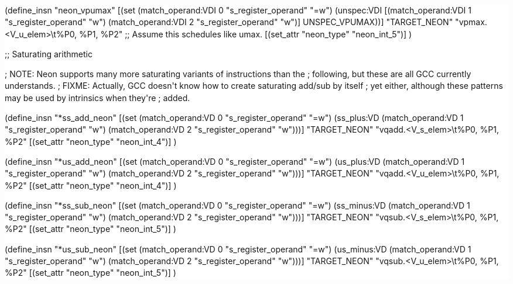 (define_insn "neon_vpumax<mode>"
  [(set (match_operand:VDI 0 "s_register_operand" "=w")
	(unspec:VDI [(match_operand:VDI 1 "s_register_operand" "w")
		     (match_operand:VDI 2 "s_register_operand" "w")]
                   UNSPEC_VPUMAX))]
  "TARGET_NEON"
  "vpmax.<V_u_elem>\t%P0, %P1, %P2"
  ;; Assume this schedules like umax.
  [(set_attr "neon_type" "neon_int_5")]
)

;; Saturating arithmetic

; NOTE: Neon supports many more saturating variants of instructions than the
; following, but these are all GCC currently understands.
; FIXME: Actually, GCC doesn't know how to create saturating add/sub by itself
; yet either, although these patterns may be used by intrinsics when they're
; added.

(define_insn "*ss_add<mode>_neon"
  [(set (match_operand:VD 0 "s_register_operand" "=w")
       (ss_plus:VD (match_operand:VD 1 "s_register_operand" "w")
                   (match_operand:VD 2 "s_register_operand" "w")))]
  "TARGET_NEON"
  "vqadd.<V_s_elem>\t%P0, %P1, %P2"
  [(set_attr "neon_type" "neon_int_4")]
)

(define_insn "*us_add<mode>_neon"
  [(set (match_operand:VD 0 "s_register_operand" "=w")
       (us_plus:VD (match_operand:VD 1 "s_register_operand" "w")
                   (match_operand:VD 2 "s_register_operand" "w")))]
  "TARGET_NEON"
  "vqadd.<V_u_elem>\t%P0, %P1, %P2"
  [(set_attr "neon_type" "neon_int_4")]
)

(define_insn "*ss_sub<mode>_neon"
  [(set (match_operand:VD 0 "s_register_operand" "=w")
       (ss_minus:VD (match_operand:VD 1 "s_register_operand" "w")
                    (match_operand:VD 2 "s_register_operand" "w")))]
  "TARGET_NEON"
  "vqsub.<V_s_elem>\t%P0, %P1, %P2"
  [(set_attr "neon_type" "neon_int_5")]
)

(define_insn "*us_sub<mode>_neon"
  [(set (match_operand:VD 0 "s_register_operand" "=w")
       (us_minus:VD (match_operand:VD 1 "s_register_operand" "w")
                    (match_operand:VD 2 "s_register_operand" "w")))]
  "TARGET_NEON"
  "vqsub.<V_u_elem>\t%P0, %P1, %P2"
  [(set_attr "neon_type" "neon_int_5")]
)
